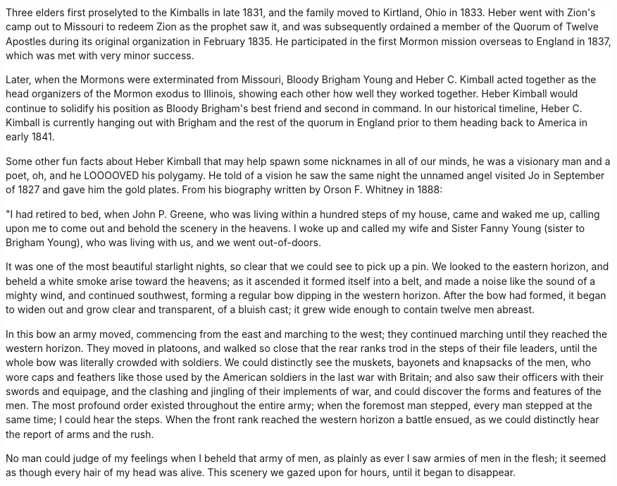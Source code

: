 Three elders first proselyted to the Kimballs in late 1831, and the
family moved to Kirtland, Ohio in 1833. Heber went with Zion's camp out
to Missouri to redeem Zion as the prophet saw it, and was subsequently
ordained a member of the Quorum of Twelve Apostles during its original
organization in February 1835. He participated in the first Mormon
mission overseas to England in 1837, which was met with very minor
success.

Later, when the Mormons were exterminated from Missouri, Bloody Brigham
Young and Heber C. Kimball acted together as the head organizers of the
Mormon exodus to Illinois, showing each other how well they worked
together. Heber Kimball would continue to solidify his position as
Bloody Brigham's best friend and second in command. In our historical
timeline, Heber C. Kimball is currently hanging out with Brigham and the
rest of the quorum in England prior to them heading back to America in
early 1841.

Some other fun facts about Heber Kimball that may help spawn some
nicknames in all of our minds, he was a visionary man and a poet, oh,
and he LOOOOVED his polygamy. He told of a vision he saw the same night
the unnamed angel visited Jo in September of 1827 and gave him the gold
plates. From his biography written by Orson F. Whitney in 1888:

"I had retired to bed, when John P. Greene, who was living within a
hundred steps of my house, came and waked me up, calling upon me to come
out and behold the scenery in the heavens. I woke up and called my wife
and Sister Fanny Young (sister to Brigham Young), who was living with
us, and we went out-of-doors.

It was one of the most beautiful starlight nights, so clear that we
could see to pick up a pin. We looked to the eastern horizon, and beheld
a white smoke arise toward the heavens; as it ascended it formed itself
into a belt, and made a noise like the sound of a mighty wind, and
continued southwest, forming a regular bow dipping in the western
horizon. After the bow had formed, it began to widen out and grow clear
and transparent, of a bluish cast; it grew wide enough to contain twelve
men abreast.

In this bow an army moved, commencing from the east and marching to the
west; they continued marching until they reached the western horizon.
They moved in platoons, and walked so close that the rear ranks trod in
the steps of their file leaders, until the whole bow was literally
crowded with soldiers. We could distinctly see the muskets, bayonets and
knapsacks of the men, who wore caps and feathers like those used by the
American soldiers in the last war with Britain; and also saw their
officers with their swords and equipage, and the clashing and jingling
of their implements of war, and could discover the forms and features of
the men. The most profound order existed throughout the entire army;
when the foremost man stepped, every man stepped at the same time; I
could hear the steps. When the front rank reached the western horizon a
battle ensued, as we could distinctly hear the report of arms and the
rush.

No man could judge of my feelings when I beheld that army of men, as
plainly as ever I saw armies of men in the flesh; it seemed as though
every hair of my head was alive. This scenery we gazed upon for hours,
until it began to disappear.
